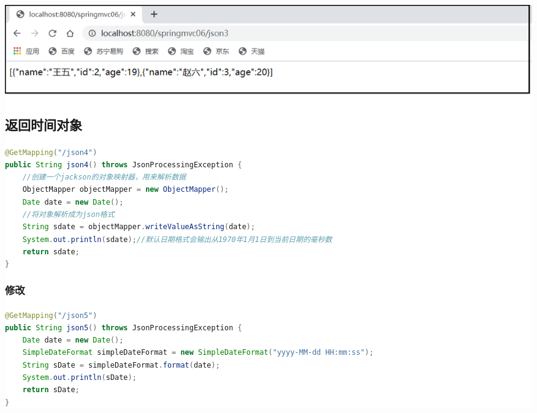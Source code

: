![image-20210318111845296](SpringMVC-image/image-20210318111845296.png)

## 返回时间对象

```java
@GetMapping("/json4")
public String json4() throws JsonProcessingException {
    //创建一个jackson的对象映射器，用来解析数据
    ObjectMapper objectMapper = new ObjectMapper();
    Date date = new Date();
    //将对象解析成为json格式
    String sdate = objectMapper.writeValueAsString(date);
    System.out.println(sdate);//默认日期格式会输出从1970年1月1日到当前日期的毫秒数
    return sdate;
}
```

### 修改

```java
@GetMapping("/json5")
public String json5() throws JsonProcessingException {
    Date date = new Date();
    SimpleDateFormat simpleDateFormat = new SimpleDateFormat("yyyy-MM-dd HH:mm:ss");
    String sDate = simpleDateFormat.format(date);
    System.out.println(sDate);
    return sDate;
}
```

